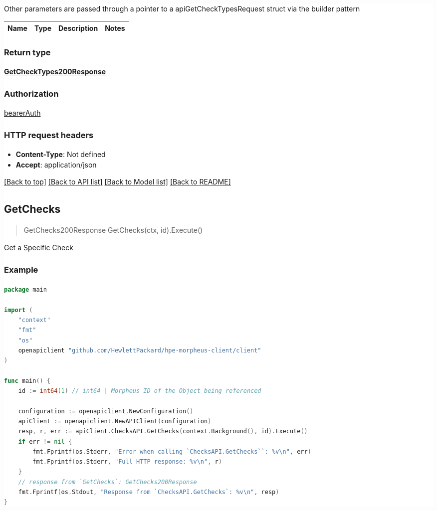 Other parameters are passed through a pointer to a apiGetCheckTypesRequest struct via the builder pattern


Name | Type | Description  | Notes
------------- | ------------- | ------------- | -------------


### Return type

[**GetCheckTypes200Response**](GetCheckTypes200Response.md)

### Authorization

[bearerAuth](../README.md#bearerAuth)

### HTTP request headers

- **Content-Type**: Not defined
- **Accept**: application/json

[[Back to top]](#) [[Back to API list]](../README.md#documentation-for-api-endpoints)
[[Back to Model list]](../README.md#documentation-for-models)
[[Back to README]](../README.md)


## GetChecks

> GetChecks200Response GetChecks(ctx, id).Execute()

Get a Specific Check



### Example

```go
package main

import (
	"context"
	"fmt"
	"os"
	openapiclient "github.com/HewlettPackard/hpe-morpheus-client/client"
)

func main() {
	id := int64(1) // int64 | Morpheus ID of the Object being referenced

	configuration := openapiclient.NewConfiguration()
	apiClient := openapiclient.NewAPIClient(configuration)
	resp, r, err := apiClient.ChecksAPI.GetChecks(context.Background(), id).Execute()
	if err != nil {
		fmt.Fprintf(os.Stderr, "Error when calling `ChecksAPI.GetChecks``: %v\n", err)
		fmt.Fprintf(os.Stderr, "Full HTTP response: %v\n", r)
	}
	// response from `GetChecks`: GetChecks200Response
	fmt.Fprintf(os.Stdout, "Response from `ChecksAPI.GetChecks`: %v\n", resp)
}
```
